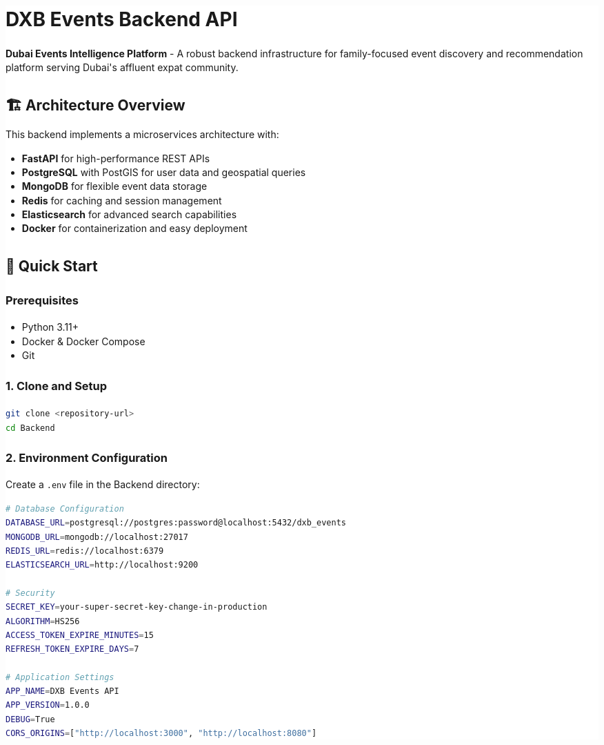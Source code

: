 # DXB Events Backend API

**Dubai Events Intelligence Platform** - A robust backend infrastructure for family-focused event discovery and recommendation platform serving Dubai's affluent expat community.

## 🏗️ Architecture Overview

This backend implements a microservices architecture with:

- **FastAPI** for high-performance REST APIs
- **PostgreSQL** with PostGIS for user data and geospatial queries
- **MongoDB** for flexible event data storage
- **Redis** for caching and session management
- **Elasticsearch** for advanced search capabilities
- **Docker** for containerization and easy deployment

## 🚀 Quick Start

### Prerequisites

- Python 3.11+
- Docker & Docker Compose
- Git

### 1. Clone and Setup

```bash
git clone <repository-url>
cd Backend
```

### 2. Environment Configuration

Create a `.env` file in the Backend directory:

```bash
# Database Configuration
DATABASE_URL=postgresql://postgres:password@localhost:5432/dxb_events
MONGODB_URL=mongodb://localhost:27017
REDIS_URL=redis://localhost:6379
ELASTICSEARCH_URL=http://localhost:9200

# Security
SECRET_KEY=your-super-secret-key-change-in-production
ALGORITHM=HS256
ACCESS_TOKEN_EXPIRE_MINUTES=15
REFRESH_TOKEN_EXPIRE_DAYS=7

# Application Settings
APP_NAME=DXB Events API
APP_VERSION=1.0.0
DEBUG=True
CORS_ORIGINS=["http://localhost:3000", "http://localhost:8080"]
```
